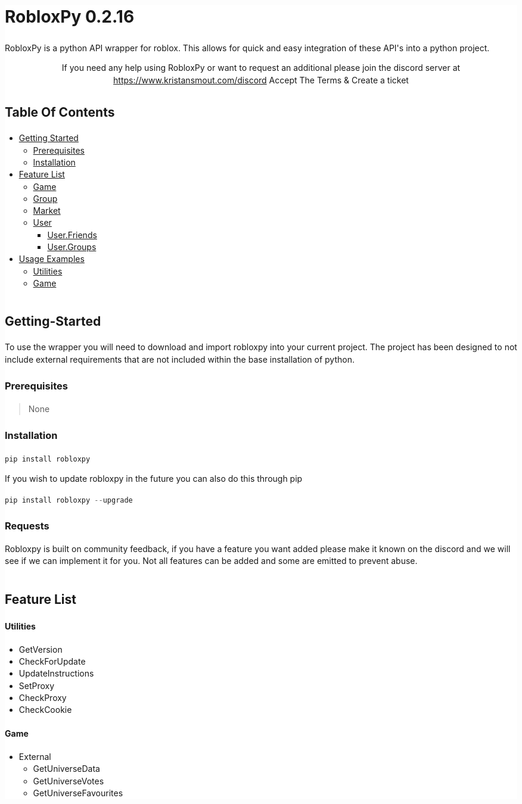 
# RobloxPy 0.2.16
RobloxPy is a python API wrapper for roblox. This allows for quick and easy integration of these API's into a python project.
<sup><center>If you need any help using RobloxPy or want to request an additional please join the discord server at 
	https://www.kristansmout.com/discord
Accept The Terms & Create a ticket</center></sup>

## Table Of Contents

* [Getting Started](#Getting-Started)
  * [Prerequisites](#Prerequisites)
  * [Installation](#Installation)
 * [Feature List](#Features)
	 * [Game](#Game)
	 * [Group](#Group)
	 * [Market](#Market)
	 * [User](#User)
		 * [User.Friends](#User.Friends)
		 * [User.Groups](#User.Groups)
 * [Usage Examples](#Usage-Examples)
	 *  [Utilities](#Utilities)
	 *  [Game](#Game)
#

## Getting-Started
To use the wrapper you will need to download and import robloxpy into your current project. The project has been designed to not include external requirements that are not included within the base installation of python.

### Prerequisites
> None
### Installation
```python
pip install robloxpy
```
If you wish to update robloxpy in the future you can also do this through pip
```python
pip install robloxpy --upgrade
```
### Requests
Robloxpy is built on community feedback, if you have a feature you want added please make it known on the discord and we will see if we can implement it for you. Not all features can be added and some are emitted to prevent abuse.
#
## Feature List
#### Utilities
* GetVersion
* CheckForUpdate
* UpdateInstructions
* SetProxy
* CheckProxy
* CheckCookie
#### Game
* External
	* GetUniverseData
	* GetUniverseVotes
	* GetUniverseFavourites